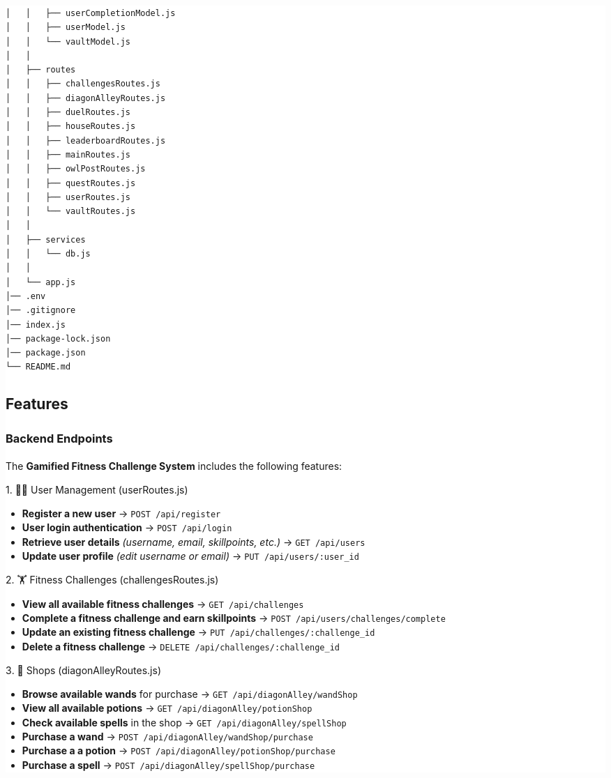 ```
│   │   ├── userCompletionModel.js
│   │   ├── userModel.js
│   │   └── vaultModel.js
│   │
│   ├── routes
│   │   ├── challengesRoutes.js
│   │   ├── diagonAlleyRoutes.js
│   │   ├── duelRoutes.js
│   │   ├── houseRoutes.js
│   │   ├── leaderboardRoutes.js
│   │   ├── mainRoutes.js
│   │   ├── owlPostRoutes.js
│   │   ├── questRoutes.js
│   │   ├── userRoutes.js
│   │   └── vaultRoutes.js
│   │
│   ├── services
│   │   └── db.js
│   │
│   └── app.js
│── .env
│── .gitignore
│── index.js
│── package-lock.json
│── package.json
└── README.md
```

## Features

### Backend Endpoints

The **Gamified Fitness Challenge System** includes the following features:

1️. 🧙‍♂️ User Management (userRoutes.js)
- **Register a new user** → `POST /api/register`  
- **User login authentication** → `POST /api/login`  
- **Retrieve user details** _(username, email, skillpoints, etc.)_ → `GET /api/users`  
- **Update user profile** _(edit username or email)_ → `PUT /api/users/:user_id`  

2️. 🏋️ Fitness Challenges (challengesRoutes.js) 
- **View all available fitness challenges** → `GET /api/challenges`  
- **Complete a fitness challenge and earn skillpoints** → `POST /api/users/challenges/complete`  
- **Update an existing fitness challenge** → `PUT /api/challenges/:challenge_id`  
- **Delete a fitness challenge** → `DELETE /api/challenges/:challenge_id`

3️. 🏰 Shops (diagonAlleyRoutes.js)
- **Browse available wands** for purchase → `GET /api/diagonAlley/wandShop`  
- **View all available potions** → `GET /api/diagonAlley/potionShop`  
- **Check available spells** in the shop → `GET /api/diagonAlley/spellShop`  
- **Purchase a wand** → `POST /api/diagonAlley/wandShop/purchase`  
- **Purchase a a potion** → `POST /api/diagonAlley/potionShop/purchase`
- **Purchase a spell** → `POST /api/diagonAlley/spellShop/purchase`
